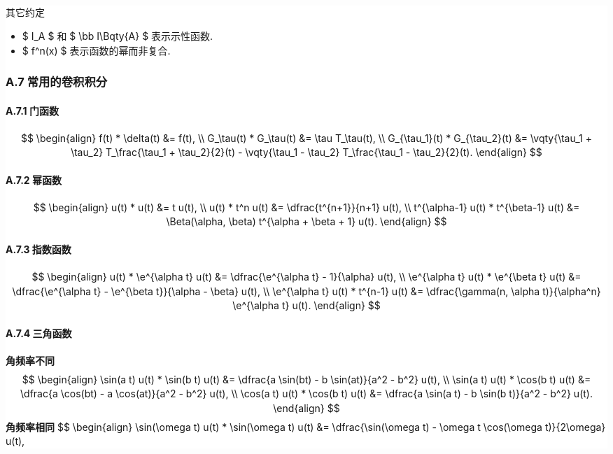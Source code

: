 其它约定

- $ I_A $ 和 $ \bb I\Bqty{A} $ 表示示性函数.
- $ f^n(x) $ 表示函数的幂而非复合.



### A.7  常用的卷积积分

#### A.7.1  门函数

$$
\begin{align}
f(t) * \delta(t) &= f(t), \\
G_\tau(t) * G_\tau(t) &= \tau T_\tau(t), \\
G_{\tau_1}(t) * G_{\tau_2}(t)
&= \vqty{\tau_1 + \tau_2} T_\frac{\tau_1 + \tau_2}{2}(t) -
\vqty{\tau_1 - \tau_2} T_\frac{\tau_1 - \tau_2}{2}(t).
\end{align}
$$

#### A.7.2  幂函数

$$
\begin{align}
u(t) * u(t) &= t u(t), \\
u(t) * t^n u(t) &= \dfrac{t^{n+1}}{n+1} u(t), \\
t^{\alpha-1} u(t) * t^{\beta-1} u(t)
&= \Beta(\alpha, \beta) t^{\alpha + \beta + 1} u(t).
\end{align}
$$

#### A.7.3  指数函数

$$
\begin{align}
u(t) * \e^{\alpha t} u(t)
&= \dfrac{\e^{\alpha t} - 1}{\alpha} u(t),
\\
\e^{\alpha t} u(t) * \e^{\beta t} u(t)
&= \dfrac{\e^{\alpha t} - \e^{\beta t}}{\alpha - \beta}  u(t),
\\
\e^{\alpha t} u(t) * t^{n-1} u(t)
&= \dfrac{\gamma(n, \alpha t)}{\alpha^n} \e^{\alpha t} u(t).
\end{align}
$$

#### A.7.4  三角函数

**角频率不同**
$$
\begin{align}
\sin(a t) u(t) * \sin(b t) u(t)
&= \dfrac{a \sin(bt) - b \sin(at)}{a^2 - b^2} u(t),
\\
\sin(a t) u(t) * \cos(b t) u(t)
&= \dfrac{a \cos(bt) - a \cos(at)}{a^2 - b^2} u(t),
\\
\cos(a t) u(t) * \cos(b t) u(t)
&= \dfrac{a \sin(a t) - b \sin(b t)}{a^2 - b^2} u(t).
\end{align}
$$
**角频率相同**
$$
\begin{align}
\sin(\omega t) u(t) * \sin(\omega t) u(t)
&= \dfrac{\sin(\omega t) - \omega t \cos(\omega t)}{2\omega} u(t),